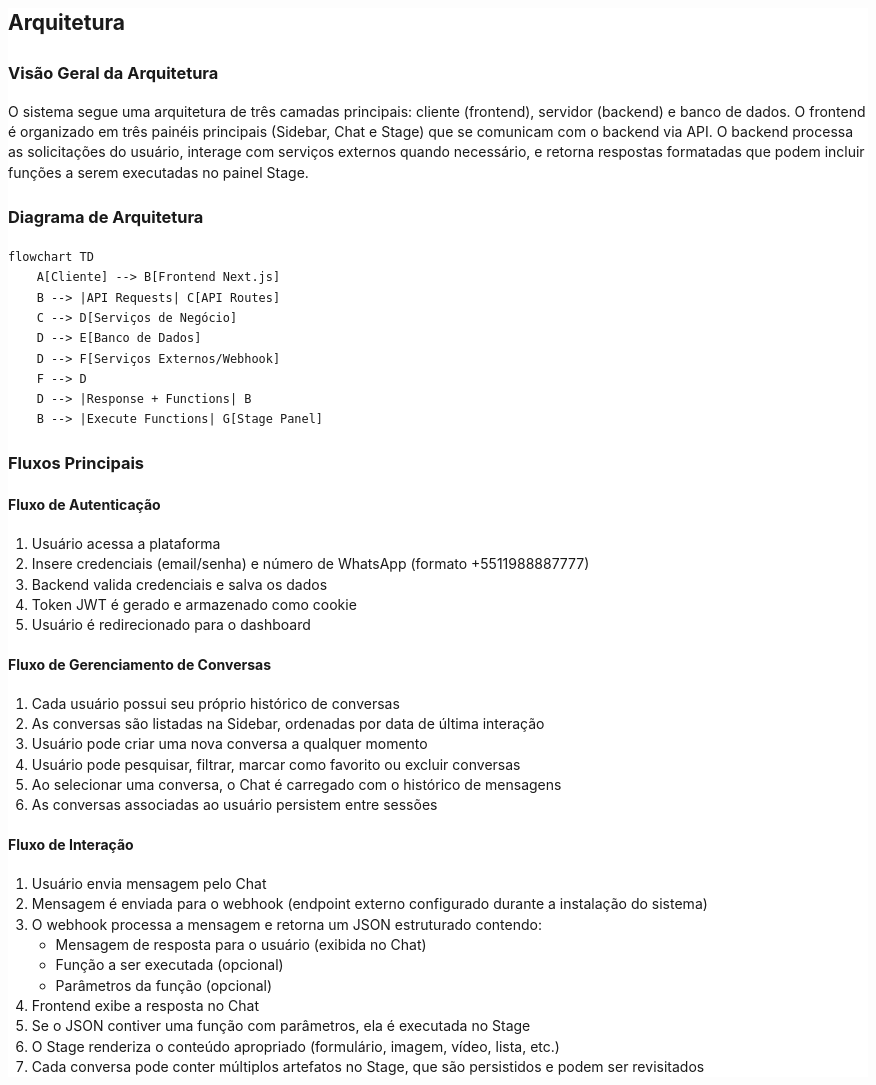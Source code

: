 ## Arquitetura

### Visão Geral da Arquitetura
O sistema segue uma arquitetura de três camadas principais: cliente (frontend), servidor (backend) e banco de dados. O frontend é organizado em três painéis principais (Sidebar, Chat e Stage) que se comunicam com o backend via API. O backend processa as solicitações do usuário, interage com serviços externos quando necessário, e retorna respostas formatadas que podem incluir funções a serem executadas no painel Stage.

### Diagrama de Arquitetura
```mermaid
flowchart TD
    A[Cliente] --> B[Frontend Next.js]
    B --> |API Requests| C[API Routes]
    C --> D[Serviços de Negócio]
    D --> E[Banco de Dados]
    D --> F[Serviços Externos/Webhook]
    F --> D
    D --> |Response + Functions| B
    B --> |Execute Functions| G[Stage Panel]
```

### Fluxos Principais

#### Fluxo de Autenticação
1. Usuário acessa a plataforma
2. Insere credenciais (email/senha) e número de WhatsApp (formato +5511988887777)
3. Backend valida credenciais e salva os dados
4. Token JWT é gerado e armazenado como cookie
5. Usuário é redirecionado para o dashboard

#### Fluxo de Gerenciamento de Conversas
1. Cada usuário possui seu próprio histórico de conversas
2. As conversas são listadas na Sidebar, ordenadas por data de última interação
3. Usuário pode criar uma nova conversa a qualquer momento
4. Usuário pode pesquisar, filtrar, marcar como favorito ou excluir conversas
5. Ao selecionar uma conversa, o Chat é carregado com o histórico de mensagens
6. As conversas associadas ao usuário persistem entre sessões

#### Fluxo de Interação
1. Usuário envia mensagem pelo Chat
2. Mensagem é enviada para o webhook (endpoint externo configurado durante a instalação do sistema)
3. O webhook processa a mensagem e retorna um JSON estruturado contendo:
   - Mensagem de resposta para o usuário (exibida no Chat)
   - Função a ser executada (opcional)
   - Parâmetros da função (opcional)
4. Frontend exibe a resposta no Chat
5. Se o JSON contiver uma função com parâmetros, ela é executada no Stage
6. O Stage renderiza o conteúdo apropriado (formulário, imagem, vídeo, lista, etc.)
7. Cada conversa pode conter múltiplos artefatos no Stage, que são persistidos e podem ser revisitados
